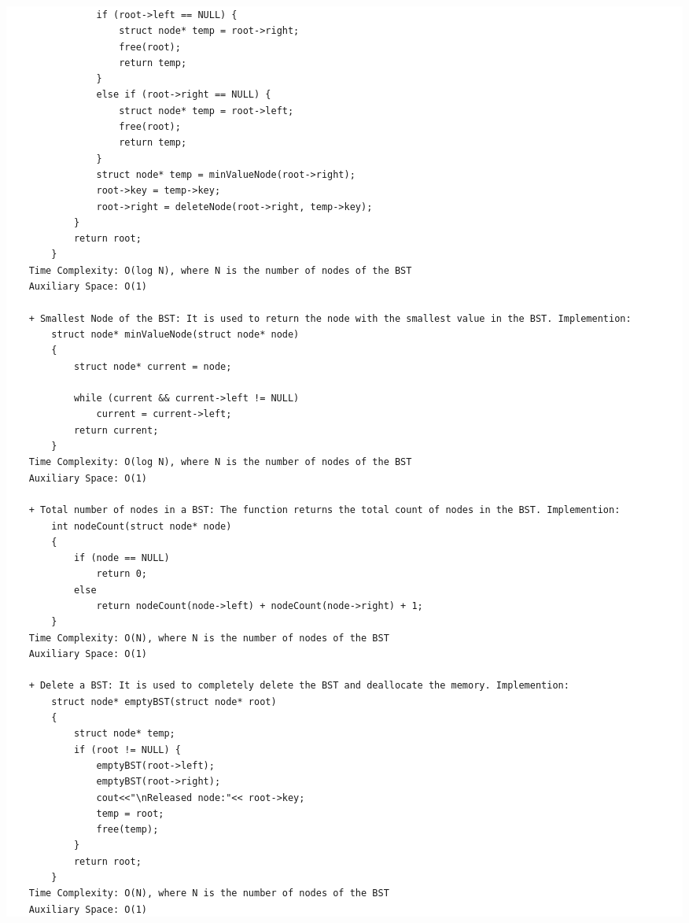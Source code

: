                     if (root->left == NULL) {
                        struct node* temp = root->right;
                        free(root);
                        return temp;
                    }
                    else if (root->right == NULL) {
                        struct node* temp = root->left;
                        free(root);
                        return temp;
                    }
                    struct node* temp = minValueNode(root->right);
                    root->key = temp->key;
                    root->right = deleteNode(root->right, temp->key);
                }
                return root;
            }
        Time Complexity: O(log N), where N is the number of nodes of the BST 
        Auxiliary Space: O(1) 
        
        + Smallest Node of the BST: It is used to return the node with the smallest value in the BST. Implemention:
            struct node* minValueNode(struct node* node)
            {
                struct node* current = node;
            
                while (current && current->left != NULL)
                    current = current->left;
                return current;
            }
        Time Complexity: O(log N), where N is the number of nodes of the BST 
        Auxiliary Space: O(1)

        + Total number of nodes in a BST: The function returns the total count of nodes in the BST. Implemention:
            int nodeCount(struct node* node)
            {
                if (node == NULL)
                    return 0;
                else
                    return nodeCount(node->left) + nodeCount(node->right) + 1;
            }
        Time Complexity: O(N), where N is the number of nodes of the BST 
        Auxiliary Space: O(1) 

        + Delete a BST: It is used to completely delete the BST and deallocate the memory. Implemention:
            struct node* emptyBST(struct node* root)
            {
                struct node* temp;
                if (root != NULL) {
                    emptyBST(root->left);
                    emptyBST(root->right);
                    cout<<"\nReleased node:"<< root->key;
                    temp = root;
                    free(temp);
                }
                return root;
            }
        Time Complexity: O(N), where N is the number of nodes of the BST 
        Auxiliary Space: O(1)
